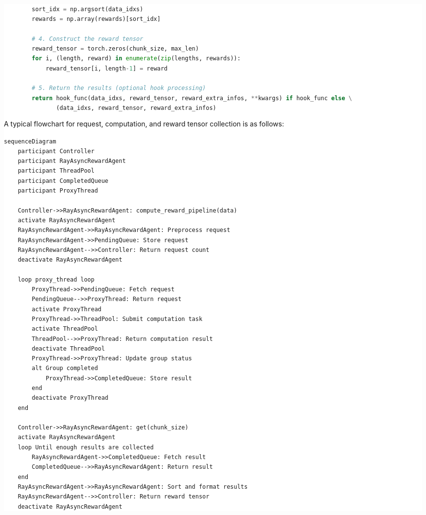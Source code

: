 ```python
        sort_idx = np.argsort(data_idxs)
        rewards = np.array(rewards)[sort_idx]

        # 4. Construct the reward tensor
        reward_tensor = torch.zeros(chunk_size, max_len)
        for i, (length, reward) in enumerate(zip(lengths, rewards)):
            reward_tensor[i, length-1] = reward

        # 5. Return the results (optional hook processing)
        return hook_func(data_idxs, reward_tensor, reward_extra_infos, **kwargs) if hook_func else \
               (data_idxs, reward_tensor, reward_extra_infos)
```
A typical flowchart for request, computation, and reward tensor collection is as follows:

<div style="width:60%;height:auto">

```{mermaid} 
sequenceDiagram
    participant Controller
    participant RayAsyncRewardAgent
    participant ThreadPool
    participant CompletedQueue
    participant ProxyThread

    Controller->>RayAsyncRewardAgent: compute_reward_pipeline(data)
    activate RayAsyncRewardAgent
    RayAsyncRewardAgent->>RayAsyncRewardAgent: Preprocess request
    RayAsyncRewardAgent->>PendingQueue: Store request
    RayAsyncRewardAgent-->>Controller: Return request count
    deactivate RayAsyncRewardAgent

    loop proxy_thread loop
        ProxyThread->>PendingQueue: Fetch request
        PendingQueue-->>ProxyThread: Return request
        activate ProxyThread
        ProxyThread->>ThreadPool: Submit computation task
        activate ThreadPool
        ThreadPool-->>ProxyThread: Return computation result
        deactivate ThreadPool
        ProxyThread->>ProxyThread: Update group status
        alt Group completed
            ProxyThread->>CompletedQueue: Store result
        end
        deactivate ProxyThread
    end

    Controller->>RayAsyncRewardAgent: get(chunk_size)
    activate RayAsyncRewardAgent
    loop Until enough results are collected
        RayAsyncRewardAgent->>CompletedQueue: Fetch result
        CompletedQueue-->>RayAsyncRewardAgent: Return result
    end
    RayAsyncRewardAgent->>RayAsyncRewardAgent: Sort and format results
    RayAsyncRewardAgent-->>Controller: Return reward tensor
    deactivate RayAsyncRewardAgent
```
